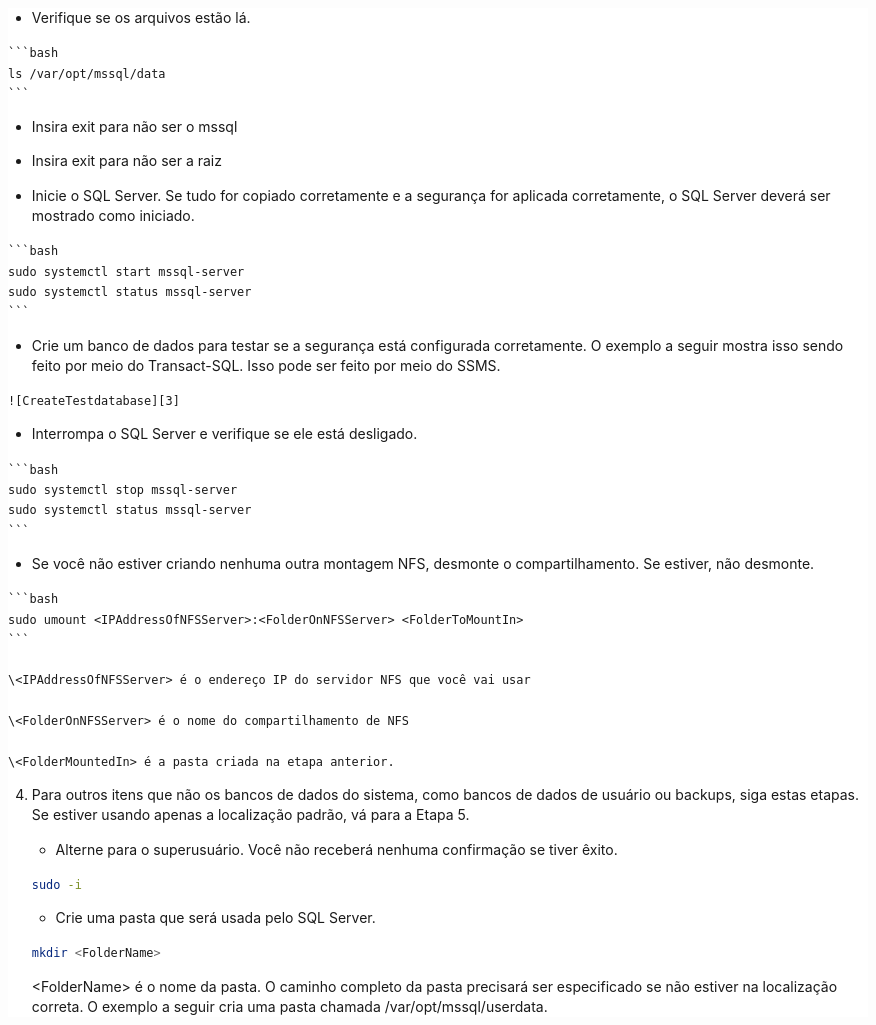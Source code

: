   * Verifique se os arquivos estão lá.

    ```bash
    ls /var/opt/mssql/data
    ```

   * Insira exit para não ser o mssql 
    
   * Insira exit para não ser a raiz

   * Inicie o SQL Server. Se tudo for copiado corretamente e a segurança for aplicada corretamente, o SQL Server deverá ser mostrado como iniciado.

    ```bash
    sudo systemctl start mssql-server
    sudo systemctl status mssql-server
    ```
    
   * Crie um banco de dados para testar se a segurança está configurada corretamente. O exemplo a seguir mostra isso sendo feito por meio do Transact-SQL. Isso pode ser feito por meio do SSMS.
 
    ![CreateTestdatabase][3]

   * Interrompa o SQL Server e verifique se ele está desligado.

    ```bash
    sudo systemctl stop mssql-server
    sudo systemctl status mssql-server
    ```

   * Se você não estiver criando nenhuma outra montagem NFS, desmonte o compartilhamento. Se estiver, não desmonte.

    ```bash
    sudo umount <IPAddressOfNFSServer>:<FolderOnNFSServer> <FolderToMountIn>
    ```

    \<IPAddressOfNFSServer> é o endereço IP do servidor NFS que você vai usar

    \<FolderOnNFSServer> é o nome do compartilhamento de NFS

    \<FolderMountedIn> é a pasta criada na etapa anterior. 

4. Para outros itens que não os bancos de dados do sistema, como bancos de dados de usuário ou backups, siga estas etapas. Se estiver usando apenas a localização padrão, vá para a Etapa 5.

   * Alterne para o superusuário. Você não receberá nenhuma confirmação se tiver êxito.

    ```bash
    sudo -i
    ```

   * Crie uma pasta que será usada pelo SQL Server. 

    ```bash
    mkdir <FolderName>
    ```

    \<FolderName> é o nome da pasta. O caminho completo da pasta precisará ser especificado se não estiver na localização correta. O exemplo a seguir cria uma pasta chamada /var/opt/mssql/userdata.


[1]: ./media/sql-server-linux-shared-disk-cluster-configure-nfs/05-nfsacl.png
[2]: ./media/sql-server-linux-shared-disk-cluster-configure-nfs/10-mountnoswitches.png
[3]: ./media/sql-server-linux-shared-disk-cluster-configure-nfs/20-createtestdatabase.png
[4]: ./media/sql-server-linux-shared-disk-cluster-configure-nfs/15-createtestdatabase.png